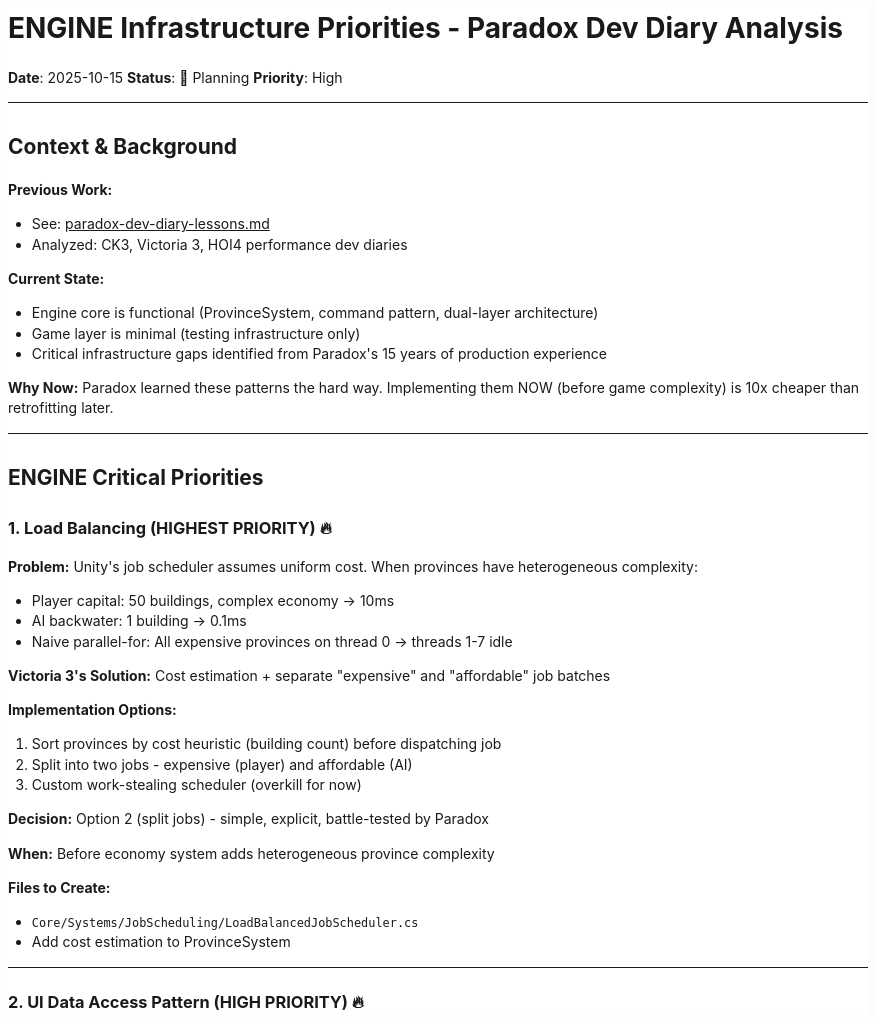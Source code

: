 # ENGINE Infrastructure Priorities - Paradox Dev Diary Analysis
**Date**: 2025-10-15
**Status**: 🔄 Planning
**Priority**: High

---

## Context & Background

**Previous Work:**
- See: [paradox-dev-diary-lessons.md](../../learnings/paradox-dev-diary-lessons.md)
- Analyzed: CK3, Victoria 3, HOI4 performance dev diaries

**Current State:**
- Engine core is functional (ProvinceSystem, command pattern, dual-layer architecture)
- Game layer is minimal (testing infrastructure only)
- Critical infrastructure gaps identified from Paradox's 15 years of production experience

**Why Now:**
Paradox learned these patterns the hard way. Implementing them NOW (before game complexity) is 10x cheaper than retrofitting later.

---

## ENGINE Critical Priorities

### 1. Load Balancing (HIGHEST PRIORITY) 🔥

**Problem:** Unity's job scheduler assumes uniform cost. When provinces have heterogeneous complexity:
- Player capital: 50 buildings, complex economy → 10ms
- AI backwater: 1 building → 0.1ms
- Naive parallel-for: All expensive provinces on thread 0 → threads 1-7 idle

**Victoria 3's Solution:** Cost estimation + separate "expensive" and "affordable" job batches

**Implementation Options:**
1. Sort provinces by cost heuristic (building count) before dispatching job
2. Split into two jobs - expensive (player) and affordable (AI)
3. Custom work-stealing scheduler (overkill for now)

**Decision:** Option 2 (split jobs) - simple, explicit, battle-tested by Paradox

**When:** Before economy system adds heterogeneous province complexity

**Files to Create:**
- `Core/Systems/JobScheduling/LoadBalancedJobScheduler.cs`
- Add cost estimation to ProvinceSystem

---

### 2. UI Data Access Pattern (HIGH PRIORITY) 🔥
